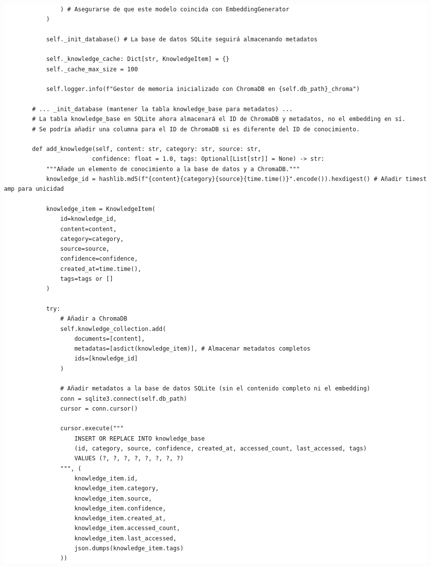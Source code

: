                     ) # Asegurarse de que este modelo coincida con EmbeddingGenerator
                )

                self._init_database() # La base de datos SQLite seguirá almacenando metadatos

                self._knowledge_cache: Dict[str, KnowledgeItem] = {}
                self._cache_max_size = 100

                self.logger.info(f"Gestor de memoria inicializado con ChromaDB en {self.db_path}_chroma")

            # ... _init_database (mantener la tabla knowledge_base para metadatos) ...
            # La tabla knowledge_base en SQLite ahora almacenará el ID de ChromaDB y metadatos, no el embedding en sí.
            # Se podría añadir una columna para el ID de ChromaDB si es diferente del ID de conocimiento.

            def add_knowledge(self, content: str, category: str, source: str,
                             confidence: float = 1.0, tags: Optional[List[str]] = None) -> str:
                """Añade un elemento de conocimiento a la base de datos y a ChromaDB."""
                knowledge_id = hashlib.md5(f"{content}{category}{source}{time.time()}".encode()).hexdigest() # Añadir timestamp para unicidad

                knowledge_item = KnowledgeItem(
                    id=knowledge_id,
                    content=content,
                    category=category,
                    source=source,
                    confidence=confidence,
                    created_at=time.time(),
                    tags=tags or []
                )

                try:
                    # Añadir a ChromaDB
                    self.knowledge_collection.add(
                        documents=[content],
                        metadatas=[asdict(knowledge_item)], # Almacenar metadatos completos
                        ids=[knowledge_id]
                    )

                    # Añadir metadatos a la base de datos SQLite (sin el contenido completo ni el embedding)
                    conn = sqlite3.connect(self.db_path)
                    cursor = conn.cursor()

                    cursor.execute("""
                        INSERT OR REPLACE INTO knowledge_base
                        (id, category, source, confidence, created_at, accessed_count, last_accessed, tags)
                        VALUES (?, ?, ?, ?, ?, ?, ?, ?)
                    """, (
                        knowledge_item.id,
                        knowledge_item.category,
                        knowledge_item.source,
                        knowledge_item.confidence,
                        knowledge_item.created_at,
                        knowledge_item.accessed_count,
                        knowledge_item.last_accessed,
                        json.dumps(knowledge_item.tags)
                    ))